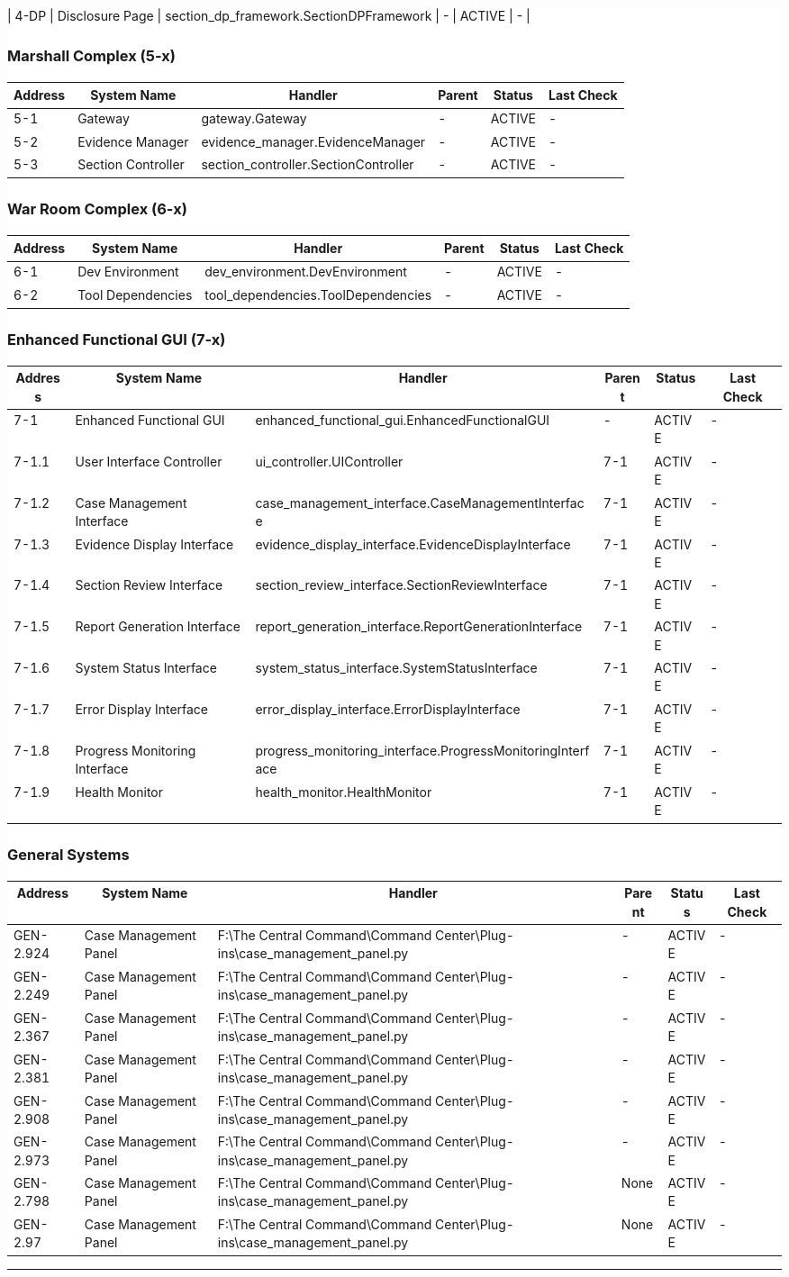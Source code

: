 | 4-DP | Disclosure Page | section_dp_framework.SectionDPFramework | - | ACTIVE | - |

### **Marshall Complex (5-x)**
| Address | System Name | Handler | Parent | Status | Last Check |
|---------|-------------|---------|--------|--------|------------|
| 5-1 | Gateway | gateway.Gateway | - | ACTIVE | - |
| 5-2 | Evidence Manager | evidence_manager.EvidenceManager | - | ACTIVE | - |
| 5-3 | Section Controller | section_controller.SectionController | - | ACTIVE | - |

### **War Room Complex (6-x)**
| Address | System Name | Handler | Parent | Status | Last Check |
|---------|-------------|---------|--------|--------|------------|
| 6-1 | Dev Environment | dev_environment.DevEnvironment | - | ACTIVE | - |
| 6-2 | Tool Dependencies | tool_dependencies.ToolDependencies | - | ACTIVE | - |

### **Enhanced Functional GUI (7-x)**
| Address | System Name | Handler | Parent | Status | Last Check |
|---------|-------------|---------|--------|--------|------------|
| 7-1 | Enhanced Functional GUI | enhanced_functional_gui.EnhancedFunctionalGUI | - | ACTIVE | - |
| 7-1.1 | User Interface Controller | ui_controller.UIController | 7-1 | ACTIVE | - |
| 7-1.2 | Case Management Interface | case_management_interface.CaseManagementInterface | 7-1 | ACTIVE | - |
| 7-1.3 | Evidence Display Interface | evidence_display_interface.EvidenceDisplayInterface | 7-1 | ACTIVE | - |
| 7-1.4 | Section Review Interface | section_review_interface.SectionReviewInterface | 7-1 | ACTIVE | - |
| 7-1.5 | Report Generation Interface | report_generation_interface.ReportGenerationInterface | 7-1 | ACTIVE | - |
| 7-1.6 | System Status Interface | system_status_interface.SystemStatusInterface | 7-1 | ACTIVE | - |
| 7-1.7 | Error Display Interface | error_display_interface.ErrorDisplayInterface | 7-1 | ACTIVE | - |
| 7-1.8 | Progress Monitoring Interface | progress_monitoring_interface.ProgressMonitoringInterface | 7-1 | ACTIVE | - |
| 7-1.9 | Health Monitor | health_monitor.HealthMonitor | 7-1 | ACTIVE | - |

### **General Systems**
| Address | System Name | Handler | Parent | Status | Last Check |
|---------|-------------|---------|--------|--------|------------|
| GEN-2.924 | Case Management Panel | F:\The Central Command\Command Center\Plug-ins\case_management_panel.py | - | ACTIVE | - |
| GEN-2.249 | Case Management Panel | F:\The Central Command\Command Center\Plug-ins\case_management_panel.py | - | ACTIVE | - |
| GEN-2.367 | Case Management Panel | F:\The Central Command\Command Center\Plug-ins\case_management_panel.py | - | ACTIVE | - |
| GEN-2.381 | Case Management Panel | F:\The Central Command\Command Center\Plug-ins\case_management_panel.py | - | ACTIVE | - |
| GEN-2.908 | Case Management Panel | F:\The Central Command\Command Center\Plug-ins\case_management_panel.py | - | ACTIVE | - |
| GEN-2.973 | Case Management Panel | F:\The Central Command\Command Center\Plug-ins\case_management_panel.py | - | ACTIVE | - |
| GEN-2.798 | Case Management Panel | F:\The Central Command\Command Center\Plug-ins\case_management_panel.py | None | ACTIVE | - |
| GEN-2.97 | Case Management Panel | F:\The Central Command\Command Center\Plug-ins\case_management_panel.py | None | ACTIVE | - |

---